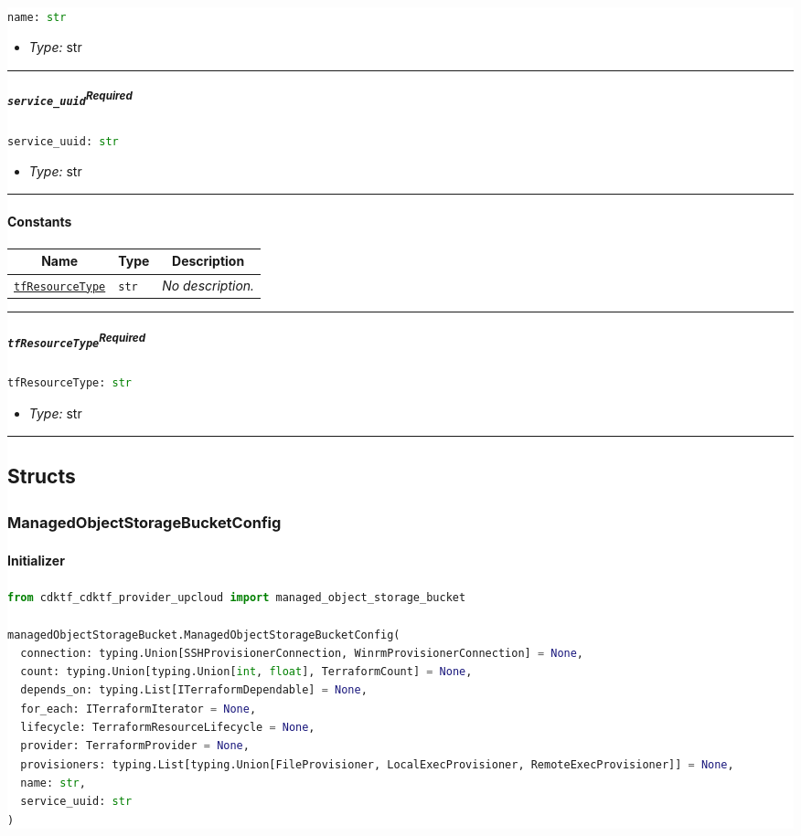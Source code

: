 ```python
name: str
```

- *Type:* str

---

##### `service_uuid`<sup>Required</sup> <a name="service_uuid" id="@cdktf/provider-upcloud.managedObjectStorageBucket.ManagedObjectStorageBucket.property.serviceUuid"></a>

```python
service_uuid: str
```

- *Type:* str

---

#### Constants <a name="Constants" id="Constants"></a>

| **Name** | **Type** | **Description** |
| --- | --- | --- |
| <code><a href="#@cdktf/provider-upcloud.managedObjectStorageBucket.ManagedObjectStorageBucket.property.tfResourceType">tfResourceType</a></code> | <code>str</code> | *No description.* |

---

##### `tfResourceType`<sup>Required</sup> <a name="tfResourceType" id="@cdktf/provider-upcloud.managedObjectStorageBucket.ManagedObjectStorageBucket.property.tfResourceType"></a>

```python
tfResourceType: str
```

- *Type:* str

---

## Structs <a name="Structs" id="Structs"></a>

### ManagedObjectStorageBucketConfig <a name="ManagedObjectStorageBucketConfig" id="@cdktf/provider-upcloud.managedObjectStorageBucket.ManagedObjectStorageBucketConfig"></a>

#### Initializer <a name="Initializer" id="@cdktf/provider-upcloud.managedObjectStorageBucket.ManagedObjectStorageBucketConfig.Initializer"></a>

```python
from cdktf_cdktf_provider_upcloud import managed_object_storage_bucket

managedObjectStorageBucket.ManagedObjectStorageBucketConfig(
  connection: typing.Union[SSHProvisionerConnection, WinrmProvisionerConnection] = None,
  count: typing.Union[typing.Union[int, float], TerraformCount] = None,
  depends_on: typing.List[ITerraformDependable] = None,
  for_each: ITerraformIterator = None,
  lifecycle: TerraformResourceLifecycle = None,
  provider: TerraformProvider = None,
  provisioners: typing.List[typing.Union[FileProvisioner, LocalExecProvisioner, RemoteExecProvisioner]] = None,
  name: str,
  service_uuid: str
)
```
